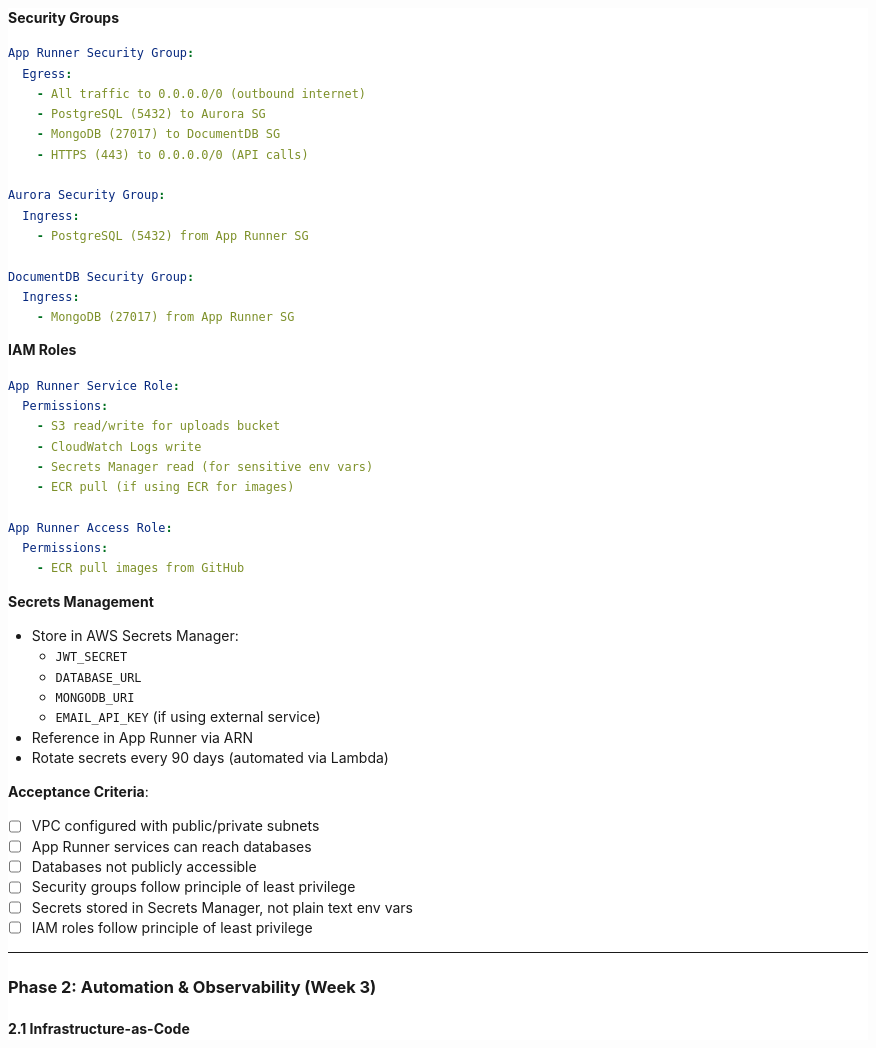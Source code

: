**Security Groups**
```yaml
App Runner Security Group:
  Egress:
    - All traffic to 0.0.0.0/0 (outbound internet)
    - PostgreSQL (5432) to Aurora SG
    - MongoDB (27017) to DocumentDB SG
    - HTTPS (443) to 0.0.0.0/0 (API calls)

Aurora Security Group:
  Ingress:
    - PostgreSQL (5432) from App Runner SG

DocumentDB Security Group:
  Ingress:
    - MongoDB (27017) from App Runner SG
```

**IAM Roles**
```yaml
App Runner Service Role:
  Permissions:
    - S3 read/write for uploads bucket
    - CloudWatch Logs write
    - Secrets Manager read (for sensitive env vars)
    - ECR pull (if using ECR for images)

App Runner Access Role:
  Permissions:
    - ECR pull images from GitHub
```

**Secrets Management**
- Store in AWS Secrets Manager:
  - `JWT_SECRET`
  - `DATABASE_URL`
  - `MONGODB_URI`
  - `EMAIL_API_KEY` (if using external service)
- Reference in App Runner via ARN
- Rotate secrets every 90 days (automated via Lambda)

**Acceptance Criteria**:
- [ ] VPC configured with public/private subnets
- [ ] App Runner services can reach databases
- [ ] Databases not publicly accessible
- [ ] Security groups follow principle of least privilege
- [ ] Secrets stored in Secrets Manager, not plain text env vars
- [ ] IAM roles follow principle of least privilege

---

### Phase 2: Automation & Observability (Week 3)

#### 2.1 Infrastructure-as-Code

